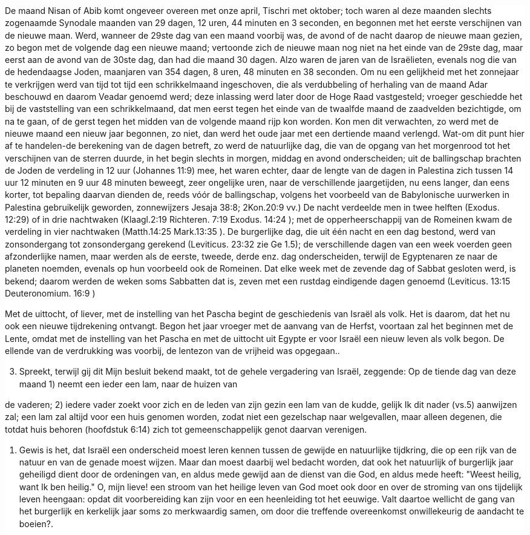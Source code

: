 De maand Nisan of Abib komt ongeveer overeen met onze april, Tischri met oktober; toch waren al deze maanden slechts zogenaamde Synodale maanden van 29 dagen, 12 uren, 44 minuten en 3 seconden, en begonnen met het eerste verschijnen van de nieuwe maan. Werd, wanneer de 29ste dag van een maand voorbij was, de avond of de nacht daarop de nieuwe maan gezien, zo begon met de volgende dag een nieuwe maand; vertoonde zich de nieuwe maan nog niet na het einde van de 29ste dag, maar eerst aan de avond van de 30ste dag, dan had die maand 30 dagen. Alzo waren de jaren van de Israëlieten, evenals nog die van de hedendaagse Joden, maanjaren van 354 dagen, 8 uren, 48 minuten en 38 seconden. Om nu een  gelijkheid  met  het  zonnejaar  te  verkrijgen  werd  van  tijd  tot  tijd  een  schrikkelmaand ingeschoven, die als verdubbeling of herhaling van de maand Adar beschouwd en daarom Veadar genoemd werd; deze inlassing werd later door de Hoge Raad vastgesteld; vroeger geschiedde het bij de vaststelling van een schrikkelmaand, dat men eerst tegen het einde van de twaalfde maand de zaadvelden bezichtigde, om na te gaan, of de gerst tegen het midden van de volgende maand rijp kon worden. Kon men dit verwachten, zo werd met de nieuwe maand een nieuw jaar begonnen, zo niet, dan werd het oude jaar met een dertiende maand verlengd. Wat-om dit punt hier af te handelen-de berekening van de dagen betreft, zo werd de natuurlijke dag, die van de opgang van het morgenrood tot het verschijnen van de sterren duurde, in het begin slechts in morgen, middag en avond onderscheiden; uit de ballingschap brachten de Joden de verdeling in 12 uur (Johannes 11:9) mee, het waren echter, daar de lengte van de dagen in Palestina zich tussen 14 uur 12 minuten en 9 uur 48 minuten beweegt, zeer ongelijke uren, naar de verschillende jaargetijden, nu eens langer, dan eens korter, tot bepaling  daarvan  dienden  de,  reeds  vóór  de  ballingschap,  volgens  het  voorbeeld  van  de Babylonische  uurwerken  in  Palestina  gebruikelijk  geworden,  zonnewijzers  Jesaja  38:8; 2Kon.20:9  vv.)  De  nacht  verdeelde  men  in  twee  helften  (Exodus.  12:29)  of  in  drie nachtwaken (Klaagl.2:19 Richteren. 7:19 Exodus. 14:24 ); met de opperheerschappij van de Romeinen kwam de verdeling in vier nachtwaken (Matth.14:25 Mark.13:35 ). De burgerlijke dag,  die uit  één nacht  en  een  dag  bestond,  werd  van zonsondergang tot  zonsondergang gerekend (Leviticus. 23:32 zie Ge 1.5); de verschillende dagen van een week voerden geen afzonderlijke  namen,  maar  werden  als  de  eerste,  tweede,  derde  enz.  dag  onderscheiden, terwijl de  Egyptenaren  ze  naar  de  planeten  noemden,  evenals  op  hun  voorbeeld  ook  de Romeinen. Dat elke week met de zevende dag of Sabbat gesloten werd, is bekend; daarom werden de weken soms Sabbatten dat is, zeven met een rustdag eindigende dagen genoemd (Leviticus. 13:15 Deuteronomium. 16:9 )

Met de uittocht, of liever, met de instelling van het Pascha begint de geschiedenis van Israël als volk. Het is daarom, dat het nu ook een nieuwe tijdrekening ontvangt. Begon het jaar vroeger met de aanvang van de Herfst, voortaan zal het beginnen met de Lente, omdat met de instelling van het Pascha en met de uittocht uit Egypte er voor Israël een nieuw leven als volk begon.  De  ellende  van  de  verdrukking  was  voorbij,  de  lentezon  van  de  vrijheid  was opgegaan..

3. Spreekt, terwijl gij dit Mijn besluit bekend maakt, tot de gehele vergadering van Israël, zeggende: Op de tiende dag van deze maand 1) neemt een ieder een lam, naar de huizen van

de vaderen; 2) iedere vader zoekt voor zich en de leden van zijn gezin een lam van de kudde, gelijk Ik dit nader (vs.5) aanwijzen zal; een lam zal altijd voor een huis genomen worden, zodat  niet  een gezelschap naar welgevallen, maar alleen degenen, die totdat  huis behoren (hoofdstuk 6:14) zich tot gemeenschappelijk genot daarvan verenigen.

1)  Gewis  is  het,  dat  Israël  een  onderscheid  moest  leren  kennen  tussen  de  gewijde  en natuurlijke tijdkring, die op een rijk van de natuur en van de genade moest wijzen. Maar dan moest daarbij wel bedacht worden, dat ook het natuurlijk of burgerlijk jaar geheiligd dient door de ordeningen van, en aldus mede gewijd aan de dienst van die God, en aldus mede heeft: "Weest heilig, want Ik ben heilig." O, mijn lieve! een stroom van het heilige leven van God  moet  ook  door  en  over  de  stroming  van  ons  tijdelijk  leven  heengaan:  opdat  dit voorbereiding kan zijn voor en een heenleiding tot het eeuwige. Valt daartoe wellicht de gang van  het  burgerlijk  en  kerkelijk  jaar  soms  zo  merkwaardig  samen,  om door  die  treffende overeenkomst onwillekeurig de aandacht te boeien?.
